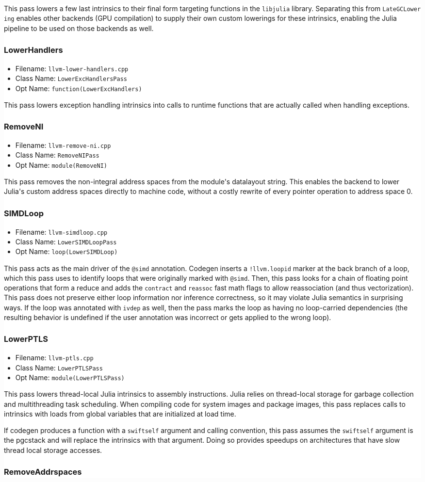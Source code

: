 This pass lowers a few last intrinsics to their final form targeting functions in the `libjulia` library. Separating this from `LateGCLowering` enables other backends (GPU compilation) to supply their own custom lowerings for these intrinsics, enabling the Julia pipeline to be used on those backends as well.

### LowerHandlers

* Filename: `llvm-lower-handlers.cpp`
* Class Name: `LowerExcHandlersPass`
* Opt Name: `function(LowerExcHandlers)`

This pass lowers exception handling intrinsics into calls to runtime functions that are actually called when handling exceptions.

### RemoveNI

* Filename: `llvm-remove-ni.cpp`
* Class Name: `RemoveNIPass`
* Opt Name: `module(RemoveNI)`

This pass removes the non-integral address spaces from the module's datalayout string. This enables the backend to lower Julia's custom address spaces directly to machine code, without a costly rewrite of every pointer operation to address space 0.

### SIMDLoop

* Filename: `llvm-simdloop.cpp`
* Class Name: `LowerSIMDLoopPass`
* Opt Name: `loop(LowerSIMDLoop)`

This pass acts as the main driver of the `@simd` annotation. Codegen inserts a `!llvm.loopid` marker at the back branch of a loop, which this pass uses to identify loops that were originally marked with `@simd`. Then, this pass looks for a chain of floating point operations that form a reduce and adds the `contract` and `reassoc` fast math flags to allow reassociation (and thus vectorization). This pass does not preserve either loop information nor inference correctness, so it may violate Julia semantics in surprising ways. If the loop was annotated with `ivdep` as well, then the pass marks the loop as having no loop-carried dependencies (the resulting behavior is undefined if the user annotation was incorrect or gets applied to the wrong loop).

### LowerPTLS

* Filename: `llvm-ptls.cpp`
* Class Name: `LowerPTLSPass`
* Opt Name: `module(LowerPTLSPass)`

This pass lowers thread-local Julia intrinsics to assembly instructions. Julia relies on thread-local storage for garbage collection and multithreading task scheduling. When compiling code for system images and package images, this pass replaces calls to intrinsics with loads from global variables that are initialized at load time.

If codegen produces a function with a `swiftself` argument and calling convention, this pass assumes the `swiftself` argument is the pgcstack and will replace the intrinsics with that argument. Doing so provides speedups on architectures that have slow thread local storage accesses.

### RemoveAddrspaces
